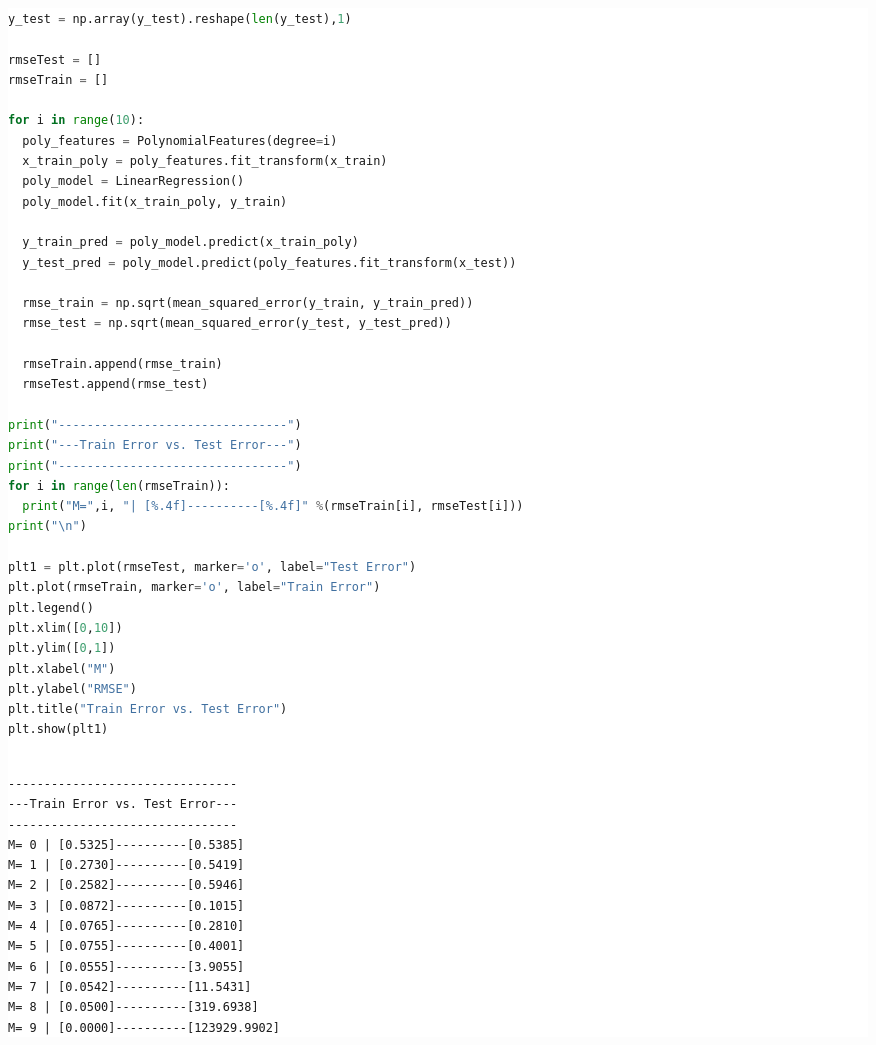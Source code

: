 ```python
y_test = np.array(y_test).reshape(len(y_test),1)

rmseTest = []
rmseTrain = []

for i in range(10):
  poly_features = PolynomialFeatures(degree=i)
  x_train_poly = poly_features.fit_transform(x_train)
  poly_model = LinearRegression()
  poly_model.fit(x_train_poly, y_train)

  y_train_pred = poly_model.predict(x_train_poly)
  y_test_pred = poly_model.predict(poly_features.fit_transform(x_test))

  rmse_train = np.sqrt(mean_squared_error(y_train, y_train_pred))
  rmse_test = np.sqrt(mean_squared_error(y_test, y_test_pred))
  
  rmseTrain.append(rmse_train)
  rmseTest.append(rmse_test)

print("--------------------------------")
print("---Train Error vs. Test Error---")
print("--------------------------------")
for i in range(len(rmseTrain)):
  print("M=",i, "| [%.4f]----------[%.4f]" %(rmseTrain[i], rmseTest[i]))
print("\n")
  
plt1 = plt.plot(rmseTest, marker='o', label="Test Error")
plt.plot(rmseTrain, marker='o', label="Train Error")
plt.legend()
plt.xlim([0,10])
plt.ylim([0,1])
plt.xlabel("M")
plt.ylabel("RMSE")
plt.title("Train Error vs. Test Error")
plt.show(plt1)



```

    --------------------------------
    ---Train Error vs. Test Error---
    --------------------------------
    M= 0 | [0.5325]----------[0.5385]
    M= 1 | [0.2730]----------[0.5419]
    M= 2 | [0.2582]----------[0.5946]
    M= 3 | [0.0872]----------[0.1015]
    M= 4 | [0.0765]----------[0.2810]
    M= 5 | [0.0755]----------[0.4001]
    M= 6 | [0.0555]----------[3.9055]
    M= 7 | [0.0542]----------[11.5431]
    M= 8 | [0.0500]----------[319.6938]
    M= 9 | [0.0000]----------[123929.9902]
    